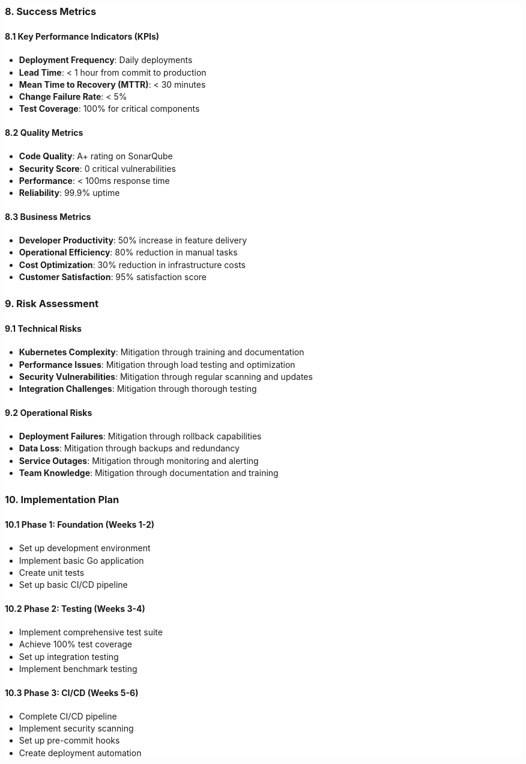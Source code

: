 ### 8. Success Metrics

#### 8.1 Key Performance Indicators (KPIs)
- **Deployment Frequency**: Daily deployments
- **Lead Time**: < 1 hour from commit to production
- **Mean Time to Recovery (MTTR)**: < 30 minutes
- **Change Failure Rate**: < 5%
- **Test Coverage**: 100% for critical components

#### 8.2 Quality Metrics
- **Code Quality**: A+ rating on SonarQube
- **Security Score**: 0 critical vulnerabilities
- **Performance**: < 100ms response time
- **Reliability**: 99.9% uptime

#### 8.3 Business Metrics
- **Developer Productivity**: 50% increase in feature delivery
- **Operational Efficiency**: 80% reduction in manual tasks
- **Cost Optimization**: 30% reduction in infrastructure costs
- **Customer Satisfaction**: 95% satisfaction score

### 9. Risk Assessment

#### 9.1 Technical Risks
- **Kubernetes Complexity**: Mitigation through training and documentation
- **Performance Issues**: Mitigation through load testing and optimization
- **Security Vulnerabilities**: Mitigation through regular scanning and updates
- **Integration Challenges**: Mitigation through thorough testing

#### 9.2 Operational Risks
- **Deployment Failures**: Mitigation through rollback capabilities
- **Data Loss**: Mitigation through backups and redundancy
- **Service Outages**: Mitigation through monitoring and alerting
- **Team Knowledge**: Mitigation through documentation and training

### 10. Implementation Plan

#### 10.1 Phase 1: Foundation (Weeks 1-2)
- Set up development environment
- Implement basic Go application
- Create unit tests
- Set up basic CI/CD pipeline

#### 10.2 Phase 2: Testing (Weeks 3-4)
- Implement comprehensive test suite
- Achieve 100% test coverage
- Set up integration testing
- Implement benchmark testing

#### 10.3 Phase 3: CI/CD (Weeks 5-6)
- Complete CI/CD pipeline
- Implement security scanning
- Set up pre-commit hooks
- Create deployment automation
